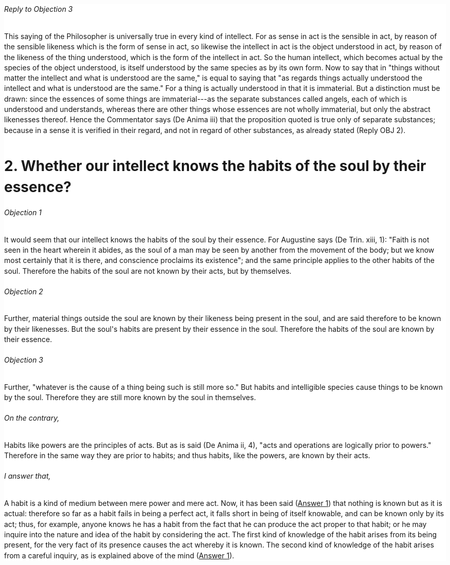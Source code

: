 ###### Reply to Objection 3
This saying of the Philosopher is universally true in every kind of intellect. For as sense in act is the sensible in act, by reason of the sensible likeness which is the form of sense in act, so likewise the intellect in act is the object understood in act, by reason of the likeness of the thing understood, which is the form of the intellect in act. So the human intellect, which becomes actual by the species of the object understood, is itself understood by the same species as by its own form. Now to say that in "things without matter the intellect and what is understood are the same," is equal to saying that "as regards things actually understood the intellect and what is understood are the same." For a thing is actually understood in that it is immaterial. But a distinction must be drawn: since the essences of some things are immaterial---as the separate substances called angels, each of which is understood and understands, whereas there are other things whose essences are not wholly immaterial, but only the abstract likenesses thereof. Hence the Commentator says (De Anima iii) that the proposition quoted is true only of separate substances; because in a sense it is verified in their regard, and not in regard of other substances, as already stated (Reply OBJ 2).  




# 2. Whether our intellect knows the habits of the soul by their essence? 

###### Objection 1
It would seem that our intellect knows the habits of the soul by their essence. For Augustine says (De Trin. xiii, 1): "Faith is not seen in the heart wherein it abides, as the soul of a man may be seen by another from the movement of the body; but we know most certainly that it is there, and conscience proclaims its existence"; and the same principle applies to the other habits of the soul. Therefore the habits of the soul are not known by their acts, but by themselves.  

###### Objection 2
Further, material things outside the soul are known by their likeness being present in the soul, and are said therefore to be known by their likenesses. But the soul's habits are present by their essence in the soul. Therefore the habits of the soul are known by their essence.  

###### Objection 3
Further, "whatever is the cause of a thing being such is still more so." But habits and intelligible species cause things to be known by the soul. Therefore they are still more known by the soul in themselves.  

###### On the contrary,
Habits like powers are the principles of acts. But as is said (De Anima ii, 4), "acts and operations are logically prior to powers." Therefore in the same way they are prior to habits; and thus habits, like the powers, are known by their acts.

###### I answer that,
A habit is a kind of medium between mere power and mere act. Now, it has been said ([Answer 1](#1.%20Whether%20the%20intellectual%20soul%20knows%20itself%20by%20its%20essence?%20)) that nothing is known but as it is actual: therefore so far as a habit fails in being a perfect act, it falls short in being of itself knowable, and can be known only by its act; thus, for example, anyone knows he has a habit from the fact that he can produce the act proper to that habit; or he may inquire into the nature and idea of the habit by considering the act. The first kind of knowledge of the habit arises from its being present, for the very fact of its presence causes the act whereby it is known. The second kind of knowledge of the habit arises from a careful inquiry, as is explained above of the mind ([Answer 1](#1.%20Whether%20the%20intellectual%20soul%20knows%20itself%20by%20its%20essence?%20)).  
